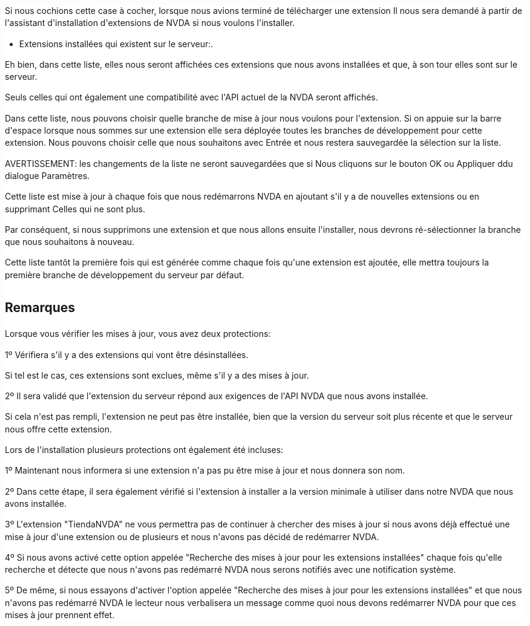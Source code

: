 Si nous cochions cette case à cocher, lorsque nous avions terminé de télécharger une extension  Il nous sera demandé à partir de l'assistant d'installation d'extensions de NVDA si nous voulons l'installer.

* Extensions installées qui existent sur le serveur:.

Eh bien, dans cette liste, elles nous seront affichées ces extensions que nous avons installées et que, à son tour elles sont sur le serveur.

Seuls celles qui ont également une compatibilité avec l'API actuel de la NVDA seront affichés.

Dans cette liste, nous pouvons choisir quelle branche de mise à jour nous voulons pour l'extension. Si on appuie sur la barre d'espace lorsque nous sommes sur  une extension elle sera déployée toutes les branches de développement pour cette extension. Nous pouvons choisir celle que nous souhaitons avec Entrée et nous restera sauvegardée la sélection sur la liste.

AVERTISSEMENT: les changements de la liste ne seront sauvegardées que si Nous cliquons sur le bouton OK ou Appliquer  ddu dialogue Paramètres.

Cette liste est mise à jour à chaque fois que nous redémarrons NVDA en ajoutant s'il y a de nouvelles extensions ou en supprimant Celles qui ne sont plus.

Par conséquent, si nous supprimons une extension et que nous allons ensuite l'installer, nous devrons ré-sélectionner la branche que nous souhaitons à nouveau.

Cette liste tantôt la première fois qui est générée comme chaque fois qu'une extension est ajoutée, elle mettra toujours la première branche de développement du serveur par défaut.

## Remarques

Lorsque vous vérifier les mises à jour, vous avez deux protections:

1º Vérifiera s'il y a des extensions qui vont être désinstallées.

Si tel est le cas, ces extensions sont exclues, même s'il y a des mises à jour.

2º Il sera validé que l'extension du serveur répond aux exigences de l'API NVDA que nous avons installée.

Si cela n'est pas rempli, l'extension ne peut pas être installée, bien que la version du serveur soit plus récente et que le serveur nous offre cette extension.

Lors de l'installation plusieurs protections ont également été incluses:

1º Maintenant  nous informera si une extension n'a pas pu être mise à jour et nous donnera  son nom.

2º Dans cette étape, il sera également vérifié si l'extension à installer a la version minimale à utiliser dans notre NVDA que nous avons installée.

3º L'extension "TiendaNVDA" ne vous permettra pas de continuer à chercher des mises à jour si nous avons déjà effectué une mise à jour d'une extension ou de plusieurs et nous n'avons pas décidé de redémarrer NVDA.

4º Si nous avons activé cette option appelée "Recherche des mises à jour pour les extensions installées" chaque fois qu'elle recherche et détecte que nous n'avons pas redémarré NVDA nous serons notifiés avec une notification système.

5º De même, si nous essayons d'activer l'option appelée "Recherche des mises à jour pour les extensions installées" et que nous n'avons pas redémarré NVDA le lecteur nous verbalisera un message comme quoi nous devons redémarrer  NVDA pour que ces mises à jour prennent effet.
